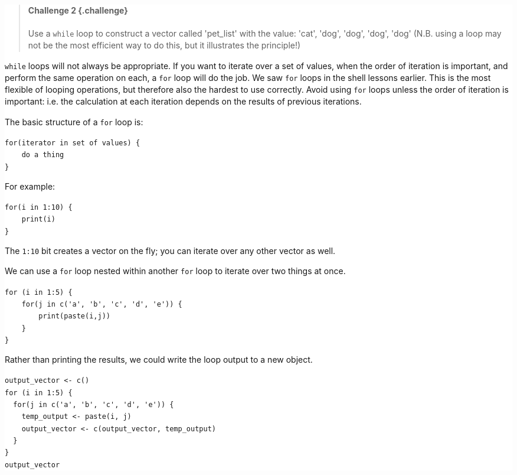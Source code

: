 > #### Challenge 2 {.challenge}
>
> Use a `while` loop to construct a vector called 'pet_list'
> with the value:
> 'cat', 'dog', 'dog', 'dog', 'dog'
> (N.B. using a loop may not be the most efficient way
> to do this, but it illustrates the principle!)
>

`while` loops will not always be appropriate. If you want to iterate over
a set of values, when the order of iteration is important, and perform the
same operation on each, a `for` loop will do the job.
We saw `for` loops in the shell lessons earlier. This is the most
flexible of looping operations, but therefore also the hardest to use
correctly. Avoid using `for` loops unless the order of iteration is important:
i.e. the calculation at each iteration depends on the results of previous iterations.

The basic structure of a `for` loop is:

~~~ {.r}
for(iterator in set of values) {
    do a thing
}
~~~

For example:

~~~ {.r}
for(i in 1:10) {
    print(i)
}
~~~

The `1:10` bit creates a vector on the fly; you can iterate
over any other vector as well.

We can use a `for` loop nested within another `for` loop to iterate over two things at
once.

~~~ {.r}
for (i in 1:5) {
    for(j in c('a', 'b', 'c', 'd', 'e')) {
        print(paste(i,j))
    }
}
~~~

Rather than printing the results, we could write the loop output to a new object.

~~~ {.r}
output_vector <- c()
for (i in 1:5) {
  for(j in c('a', 'b', 'c', 'd', 'e')) {
    temp_output <- paste(i, j)
    output_vector <- c(output_vector, temp_output)
  }
}
output_vector
~~~
